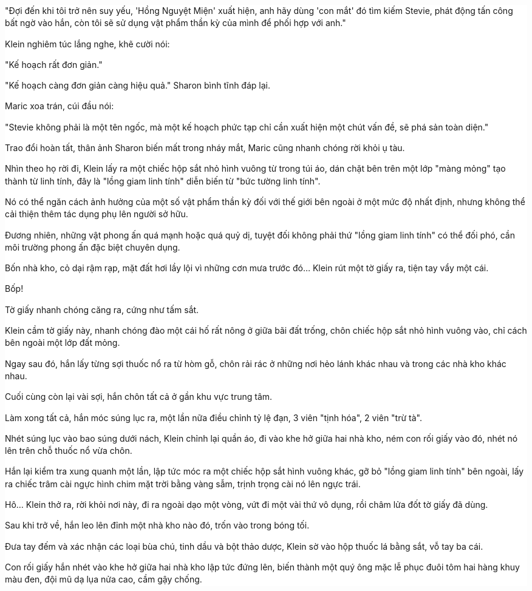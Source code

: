 "Đợi đến khi tôi trở nên suy yếu, 'Hồng Nguyệt Miện' xuất hiện, anh hãy dùng 'con mắt' đó tìm kiếm Stevie, phát động tấn công bất ngờ vào hắn, còn tôi sẽ sử dụng vật phẩm thần kỳ của mình để phối hợp với anh."

Klein nghiêm túc lắng nghe, khẽ cười nói:

"Kế hoạch rất đơn giản."

"Kế hoạch càng đơn giản càng hiệu quả." Sharon bình tĩnh đáp lại.

Maric xoa trán, cúi đầu nói:

"Stevie không phải là một tên ngốc, mà một kế hoạch phức tạp chỉ cần xuất hiện một chút vấn đề, sẽ phá sản toàn diện."

Trao đổi hoàn tất, thân ảnh Sharon biến mất trong nháy mắt, Maric cũng nhanh chóng rời khỏi ụ tàu.

Nhìn theo họ rời đi, Klein lấy ra một chiếc hộp sắt nhỏ hình vuông từ trong túi áo, dán chặt bên trên một lớp "màng mỏng" tạo thành từ linh tính, đây là "lồng giam linh tính" diễn biến từ "bức tường linh tính".

Nó có thể ngăn cách ảnh hưởng của một số vật phẩm thần kỳ đối với thế giới bên ngoài ở một mức độ nhất định, nhưng không thể cải thiện thêm tác dụng phụ lên người sở hữu.

Đương nhiên, những vật phong ấn quá mạnh hoặc quá quỷ dị, tuyệt đối không phải thứ "lồng giam linh tính" có thể đối phó, cần môi trường phong ấn đặc biệt chuyên dụng.

Bốn nhà kho, cỏ dại rậm rạp, mặt đất hơi lầy lội vì những cơn mưa trước đó… Klein rút một tờ giấy ra, tiện tay vẩy một cái.

Bốp!

Tờ giấy nhanh chóng căng ra, cứng như tấm sắt.

Klein cầm tờ giấy này, nhanh chóng đào một cái hố rất nông ở giữa bãi đất trống, chôn chiếc hộp sắt nhỏ hình vuông vào, chỉ cách bên ngoài một lớp đất mỏng.

Ngay sau đó, hắn lấy từng sợi thuốc nổ ra từ hòm gỗ, chôn rải rác ở những nơi hẻo lánh khác nhau và trong các nhà kho khác nhau.

Cuối cùng còn lại vài sợi, hắn chôn tất cả ở gần khu vực trung tâm.

Làm xong tất cả, hắn móc súng lục ra, một lần nữa điều chỉnh tỷ lệ đạn, 3 viên "tịnh hóa", 2 viên "trừ tà".

Nhét súng lục vào bao súng dưới nách, Klein chỉnh lại quần áo, đi vào khe hở giữa hai nhà kho, ném con rối giấy vào đó, nhét nó lên trên chỗ thuốc nổ vừa chôn.

Hắn lại kiểm tra xung quanh một lần, lập tức móc ra một chiếc hộp sắt hình vuông khác, gỡ bỏ "lồng giam linh tính" bên ngoài, lấy ra chiếc trâm cài ngực hình chim mặt trời bằng vàng sẫm, trịnh trọng cài nó lên ngực trái.

Hô… Klein thở ra, rời khỏi nơi này, đi ra ngoài dạo một vòng, vứt đi một vài thứ vô dụng, rồi châm lửa đốt tờ giấy đã dùng.

Sau khi trở về, hắn leo lên đỉnh một nhà kho nào đó, trốn vào trong bóng tối.

Đưa tay đếm và xác nhận các loại bùa chú, tinh dầu và bột thảo dược, Klein sờ vào hộp thuốc lá bằng sắt, vỗ tay ba cái.

Con rối giấy hắn nhét vào khe hở giữa hai nhà kho lập tức đứng lên, biến thành một quý ông mặc lễ phục đuôi tôm hai hàng khuy màu đen, đội mũ dạ lụa nửa cao, cầm gậy chống.
